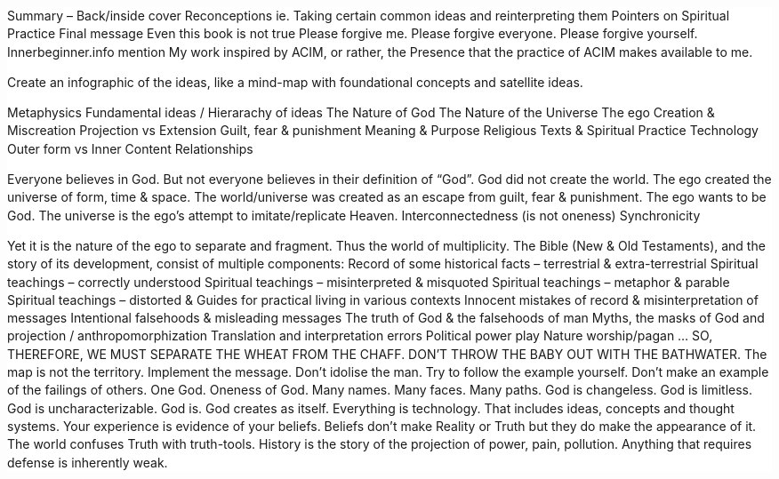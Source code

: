 Summary – Back/inside cover
Reconceptions ie. Taking certain common ideas and reinterpreting them
Pointers on Spiritual Practice
Final message
Even this book is not true
Please forgive me. Please forgive everyone. Please forgive yourself.
Innerbeginner.info mention
My work inspired by ACIM, or rather, the Presence that the practice of ACIM makes available to me.

Create an infographic of the ideas, like a mind-map with foundational concepts and satellite ideas.



Metaphysics
Fundamental ideas / Hierarachy of ideas
The Nature of God
The Nature of the Universe
The ego
Creation & Miscreation
Projection vs Extension
Guilt, fear & punishment
Meaning & Purpose
Religious Texts & Spiritual Practice
Technology
Outer form vs Inner Content
Relationships

Everyone believes in God. But not everyone believes in their definition of “God”.
God did not create the world.
The ego created the universe of form, time & space.
The world/universe was created as an escape from guilt, fear & punishment.
The ego wants to be God.
The universe is the ego’s attempt to imitate/replicate Heaven.
Interconnectedness (is not oneness)
Synchronicity

Yet it is the nature of the ego to separate and fragment. Thus the world of multiplicity.
The Bible (New & Old Testaments), and the story of its development, consist of multiple components:
Record of some historical facts – terrestrial & extra-terrestrial
Spiritual teachings – correctly understood
Spiritual teachings – misinterpreted & misquoted
Spiritual teachings – metaphor & parable
Spiritual teachings – distorted & 
Guides for practical living in various contexts
Innocent mistakes of record & misinterpretation of messages
Intentional falsehoods & misleading messages
The truth of God & the falsehoods of man
Myths, the masks of God and projection / anthropomorphization
Translation and interpretation errors
Political power play
Nature worship/pagan 
…
SO, THEREFORE, WE MUST SEPARATE THE WHEAT FROM THE CHAFF. DON’T THROW THE BABY OUT WITH THE BATHWATER.
The map is not the territory.
Implement the message. Don’t idolise the man. Try to follow the example yourself. Don’t make an example of the failings of others.
One God. Oneness of God. Many names. Many faces. Many paths.
God is changeless. God is limitless. God is uncharacterizable. God is.
God creates as itself.
Everything is technology. That includes ideas, concepts and thought systems.
Your experience is evidence of your beliefs.
Beliefs don’t make Reality or Truth but they do make the appearance of it.
The world confuses Truth with truth-tools.
History is the story of the projection of power, pain, pollution.
Anything that requires defense is inherently weak.